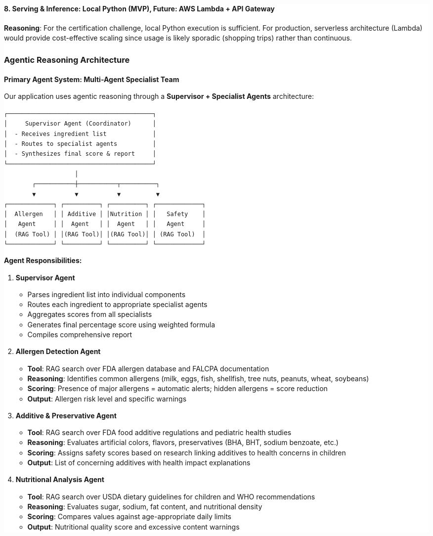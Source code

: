 #### 8. **Serving & Inference: Local Python (MVP), Future: AWS Lambda + API Gateway**
**Reasoning**: For the certification challenge, local Python execution is sufficient. For production, serverless architecture (Lambda) would provide cost-effective scaling since usage is likely sporadic (shopping trips) rather than continuous.

### Agentic Reasoning Architecture

**Primary Agent System: Multi-Agent Specialist Team**

Our application uses agentic reasoning through a **Supervisor + Specialist Agents** architecture:

```
┌─────────────────────────────────────────┐
│     Supervisor Agent (Coordinator)      │
│  - Receives ingredient list             │
│  - Routes to specialist agents          │
│  - Synthesizes final score & report     │
└─────────────────────────────────────────┘
                    │
        ┌───────────┼───────────┬──────────┐
        ▼           ▼           ▼          ▼
┌─────────────┐ ┌──────────┐ ┌──────────┐ ┌─────────────┐
│  Allergen   │ │ Additive │ │Nutrition │ │   Safety    │
│   Agent     │ │  Agent   │ │  Agent   │ │   Agent     │
│  (RAG Tool) │ │(RAG Tool)│ │(RAG Tool)│ │ (RAG Tool)  │
└─────────────┘ └──────────┘ └──────────┘ └─────────────┘
```

**Agent Responsibilities:**

1. **Supervisor Agent**
   - Parses ingredient list into individual components
   - Routes each ingredient to appropriate specialist agents
   - Aggregates scores from all specialists
   - Generates final percentage score using weighted formula
   - Compiles comprehensive report

2. **Allergen Detection Agent**
   - **Tool**: RAG search over FDA allergen database and FALCPA documentation
   - **Reasoning**: Identifies common allergens (milk, eggs, fish, shellfish, tree nuts, peanuts, wheat, soybeans)
   - **Scoring**: Presence of major allergens = automatic alerts; hidden allergens = score reduction
   - **Output**: Allergen risk level and specific warnings

3. **Additive & Preservative Agent**
   - **Tool**: RAG search over FDA food additive regulations and pediatric health studies
   - **Reasoning**: Evaluates artificial colors, flavors, preservatives (BHA, BHT, sodium benzoate, etc.)
   - **Scoring**: Assigns safety scores based on research linking additives to health concerns in children
   - **Output**: List of concerning additives with health impact explanations

4. **Nutritional Analysis Agent**
   - **Tool**: RAG search over USDA dietary guidelines for children and WHO recommendations
   - **Reasoning**: Evaluates sugar, sodium, fat content, and nutritional density
   - **Scoring**: Compares values against age-appropriate daily limits
   - **Output**: Nutritional quality score and excessive content warnings
